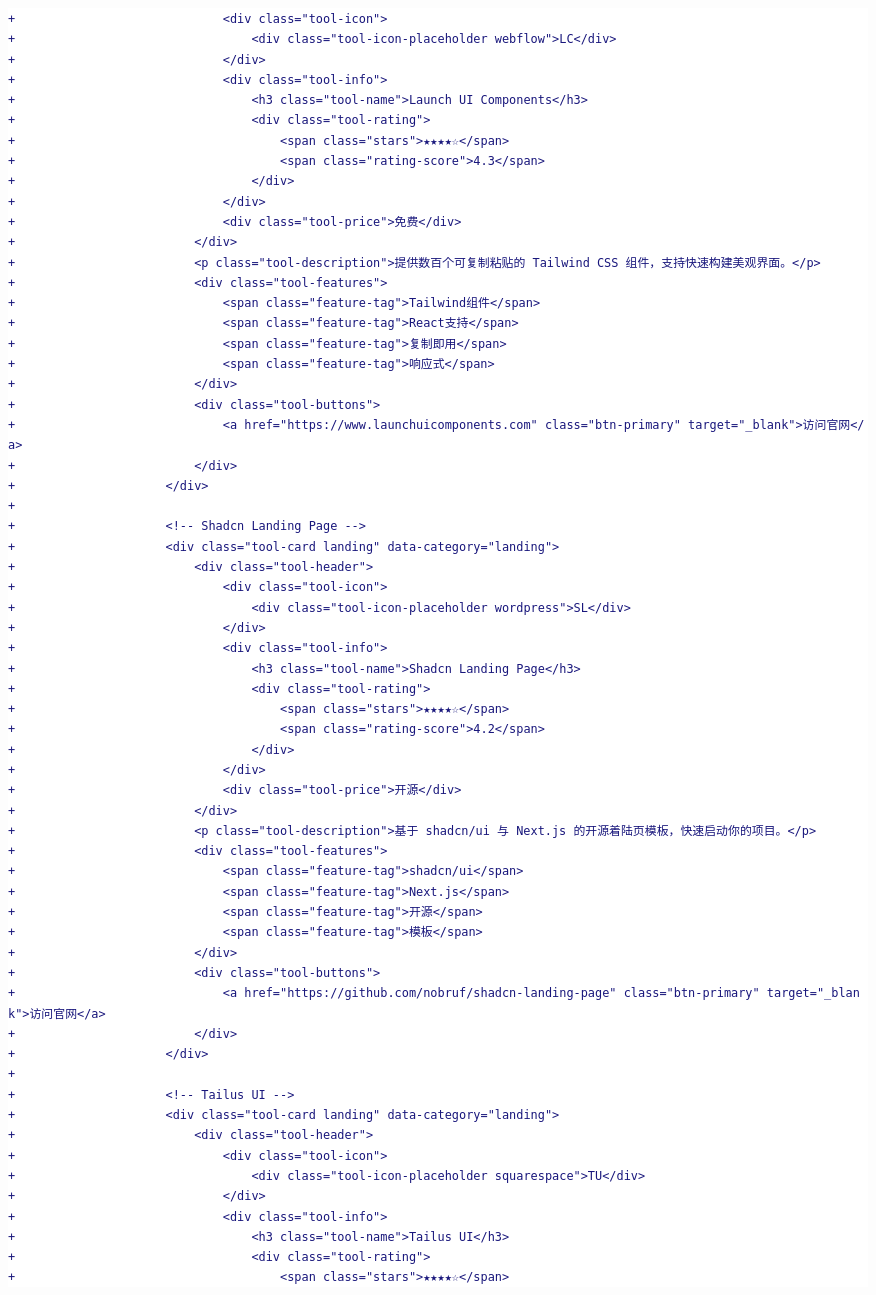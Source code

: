 ```diff
+                             <div class="tool-icon">
+                                 <div class="tool-icon-placeholder webflow">LC</div>
+                             </div>
+                             <div class="tool-info">
+                                 <h3 class="tool-name">Launch UI Components</h3>
+                                 <div class="tool-rating">
+                                     <span class="stars">★★★★☆</span>
+                                     <span class="rating-score">4.3</span>
+                                 </div>
+                             </div>
+                             <div class="tool-price">免费</div>
+                         </div>
+                         <p class="tool-description">提供数百个可复制粘贴的 Tailwind CSS 组件，支持快速构建美观界面。</p>
+                         <div class="tool-features">
+                             <span class="feature-tag">Tailwind组件</span>
+                             <span class="feature-tag">React支持</span>
+                             <span class="feature-tag">复制即用</span>
+                             <span class="feature-tag">响应式</span>
+                         </div>
+                         <div class="tool-buttons">
+                             <a href="https://www.launchuicomponents.com" class="btn-primary" target="_blank">访问官网</a>
+                         </div>
+                     </div>
+ 
+                     <!-- Shadcn Landing Page -->
+                     <div class="tool-card landing" data-category="landing">
+                         <div class="tool-header">
+                             <div class="tool-icon">
+                                 <div class="tool-icon-placeholder wordpress">SL</div>
+                             </div>
+                             <div class="tool-info">
+                                 <h3 class="tool-name">Shadcn Landing Page</h3>
+                                 <div class="tool-rating">
+                                     <span class="stars">★★★★☆</span>
+                                     <span class="rating-score">4.2</span>
+                                 </div>
+                             </div>
+                             <div class="tool-price">开源</div>
+                         </div>
+                         <p class="tool-description">基于 shadcn/ui 与 Next.js 的开源着陆页模板，快速启动你的项目。</p>
+                         <div class="tool-features">
+                             <span class="feature-tag">shadcn/ui</span>
+                             <span class="feature-tag">Next.js</span>
+                             <span class="feature-tag">开源</span>
+                             <span class="feature-tag">模板</span>
+                         </div>
+                         <div class="tool-buttons">
+                             <a href="https://github.com/nobruf/shadcn-landing-page" class="btn-primary" target="_blank">访问官网</a>
+                         </div>
+                     </div>
+ 
+                     <!-- Tailus UI -->
+                     <div class="tool-card landing" data-category="landing">
+                         <div class="tool-header">
+                             <div class="tool-icon">
+                                 <div class="tool-icon-placeholder squarespace">TU</div>
+                             </div>
+                             <div class="tool-info">
+                                 <h3 class="tool-name">Tailus UI</h3>
+                                 <div class="tool-rating">
+                                     <span class="stars">★★★★☆</span>
```
